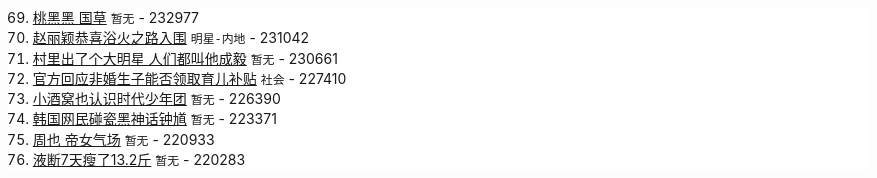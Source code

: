 69. [桃黑黑 国草](https://m.weibo.cn/search?containerid=100103type%3D1%26t%3D10%26q%3D%E6%A1%83%E9%BB%91%E9%BB%91+%E5%9B%BD%E8%8D%89&stream_entry_id=31&isnewpage=1&extparam=seat%3D1%26filter_type%3Drealtimehot%26q%3D%25E6%25A1%2583%25E9%25BB%2591%25E9%25BB%2591%2520%25E5%259B%25BD%25E8%258D%2589%26c_type%3D31%26dgr%3D0%26cate%3D5001%26band_rank%3D24%26stream_entry_id%3D31%26flag%3D1%26lcate%3D5001%26realpos%3D24%26pos%3D23%26display_time%3D1755750791%26pre_seqid%3D17557507915010227987399) `暂无` - 232977
70. [赵丽颖恭喜浴火之路入围](https://m.weibo.cn/search?containerid=100103type%3D1%26t%3D10%26q%3D%23%E8%B5%B5%E4%B8%BD%E9%A2%96%E6%81%AD%E5%96%9C%E6%B5%B4%E7%81%AB%E4%B9%8B%E8%B7%AF%E5%85%A5%E5%9B%B4%23&stream_entry_id=31&isnewpage=1&extparam=seat%3D1%26lcate%3D5001%26realpos%3D20%26filter_type%3Drealtimehot%26c_type%3D31%26cate%3D5001%26pos%3D20%26stream_entry_id%3D31%26q%3D%2523%25E8%25B5%25B5%25E4%25B8%25BD%25E9%25A2%2596%25E6%2581%25AD%25E5%2596%259C%25E6%25B5%25B4%25E7%2581%25AB%25E4%25B9%258B%25E8%25B7%25AF%25E5%2585%25A5%25E5%259B%25B4%2523%26band_rank%3D20%26flag%3D1%26dgr%3D0%26display_time%3D1755759079%26pre_seqid%3D1755759079596052523685) `明星-内地` - 231042
71. [村里出了个大明星 人们都叫他成毅](https://m.weibo.cn/search?containerid=100103type%3D1%26t%3D10%26q%3D%E6%9D%91%E9%87%8C%E5%87%BA%E4%BA%86%E4%B8%AA%E5%A4%A7%E6%98%8E%E6%98%9F+%E4%BA%BA%E4%BB%AC%E9%83%BD%E5%8F%AB%E4%BB%96%E6%88%90%E6%AF%85&stream_entry_id=31&isnewpage=1&extparam=seat%3D1%26stream_entry_id%3D31%26lcate%3D5001%26band_rank%3D8%26q%3D%25E6%259D%2591%25E9%2587%258C%25E5%2587%25BA%25E4%25BA%2586%25E4%25B8%25AA%25E5%25A4%25A7%25E6%2598%258E%25E6%2598%259F%2520%25E4%25BA%25BA%25E4%25BB%25AC%25E9%2583%25BD%25E5%258F%25AB%25E4%25BB%2596%25E6%2588%2590%25E6%25AF%2585%26filter_type%3Drealtimehot%26flag%3D2%26c_type%3D31%26dgr%3D0%26realpos%3D8%26cate%3D5001%26pos%3D8%26display_time%3D1755707621%26pre_seqid%3D175570762156202900019134) `暂无` - 230661
72. [官方回应非婚生子能否领取育儿补贴](https://m.weibo.cn/search?containerid=100103type%3D1%26t%3D10%26q%3D%23%E5%AE%98%E6%96%B9%E5%9B%9E%E5%BA%94%E9%9D%9E%E5%A9%9A%E7%94%9F%E5%AD%90%E8%83%BD%E5%90%A6%E9%A2%86%E5%8F%96%E8%82%B2%E5%84%BF%E8%A1%A5%E8%B4%B4%23&stream_entry_id=31&isnewpage=1&extparam=seat%3D1%26cate%3D5001%26lcate%3D5001%26band_rank%3D14%26stream_entry_id%3D31%26realpos%3D14%26dgr%3D0%26pos%3D15%26filter_type%3Drealtimehot%26c_type%3D31%26q%3D%2523%25E5%25AE%2598%25E6%2596%25B9%25E5%259B%259E%25E5%25BA%2594%25E9%259D%259E%25E5%25A9%259A%25E7%2594%259F%25E5%25AD%2590%25E8%2583%25BD%25E5%2590%25A6%25E9%25A2%2586%25E5%258F%2596%25E8%2582%25B2%25E5%2584%25BF%25E8%25A1%25A5%25E8%25B4%25B4%2523%26flag%3D1%26display_time%3D1755754130%26pre_seqid%3D17557541307110285957005) `社会` - 227410
73. [小酒窝也认识时代少年团](https://m.weibo.cn/search?containerid=100103type%3D1%26t%3D10%26q%3D%E5%B0%8F%E9%85%92%E7%AA%9D%E4%B9%9F%E8%AE%A4%E8%AF%86%E6%97%B6%E4%BB%A3%E5%B0%91%E5%B9%B4%E5%9B%A2&stream_entry_id=31&isnewpage=1&extparam=seat%3D1%26filter_type%3Drealtimehot%26q%3D%25E5%25B0%258F%25E9%2585%2592%25E7%25AA%259D%25E4%25B9%259F%25E8%25AE%25A4%25E8%25AF%2586%25E6%2597%25B6%25E4%25BB%25A3%25E5%25B0%2591%25E5%25B9%25B4%25E5%259B%25A2%26c_type%3D31%26dgr%3D0%26cate%3D5001%26band_rank%3D39%26stream_entry_id%3D31%26flag%3D1%26lcate%3D5001%26realpos%3D39%26pos%3D38%26display_time%3D1755750791%26pre_seqid%3D17557507915010227987399) `暂无` - 226390
74. [韩国网民碰瓷黑神话钟馗](https://m.weibo.cn/search?containerid=100103type%3D1%26t%3D10%26q%3D%E9%9F%A9%E5%9B%BD%E7%BD%91%E6%B0%91%E7%A2%B0%E7%93%B7%E9%BB%91%E7%A5%9E%E8%AF%9D%E9%92%9F%E9%A6%97&stream_entry_id=31&isnewpage=1&extparam=seat%3D1%26cate%3D5001%26realpos%3D27%26stream_entry_id%3D31%26flag%3D1%26pos%3D28%26lcate%3D5001%26filter_type%3Drealtimehot%26c_type%3D31%26q%3D%25E9%259F%25A9%25E5%259B%25BD%25E7%25BD%2591%25E6%25B0%2591%25E7%25A2%25B0%25E7%2593%25B7%25E9%25BB%2591%25E7%25A5%259E%25E8%25AF%259D%25E9%2592%259F%25E9%25A6%2597%26dgr%3D0%26band_rank%3D27%26display_time%3D1755747882%26pre_seqid%3D1755747882692056912266) `暂无` - 223371
75. [周也 帝女气场](https://m.weibo.cn/search?containerid=100103type%3D1%26t%3D10%26q%3D%E5%91%A8%E4%B9%9F+%E5%B8%9D%E5%A5%B3%E6%B0%94%E5%9C%BA&stream_entry_id=31&isnewpage=1&extparam=seat%3D1%26cate%3D5001%26lcate%3D5001%26band_rank%3D19%26stream_entry_id%3D31%26realpos%3D19%26dgr%3D0%26pos%3D20%26filter_type%3Drealtimehot%26c_type%3D31%26q%3D%25E5%2591%25A8%25E4%25B9%259F%2520%25E5%25B8%259D%25E5%25A5%25B3%25E6%25B0%2594%25E5%259C%25BA%26flag%3D1%26display_time%3D1755754130%26pre_seqid%3D17557541307110285957005) `暂无` - 220933
76. [液断7天瘦了13.2斤](https://m.weibo.cn/search?containerid=100103type%3D1%26t%3D10%26q%3D%E6%B6%B2%E6%96%AD7%E5%A4%A9%E7%98%A6%E4%BA%8613.2%E6%96%A4&stream_entry_id=31&isnewpage=1&extparam=seat%3D1%26cate%3D5001%26realpos%3D31%26stream_entry_id%3D31%26flag%3D1%26pos%3D32%26lcate%3D5001%26filter_type%3Drealtimehot%26c_type%3D31%26q%3D%25E6%25B6%25B2%25E6%2596%25AD7%25E5%25A4%25A9%25E7%2598%25A6%25E4%25BA%258613.2%25E6%2596%25A4%26dgr%3D0%26band_rank%3D31%26display_time%3D1755747882%26pre_seqid%3D1755747882692056912266) `暂无` - 220283
